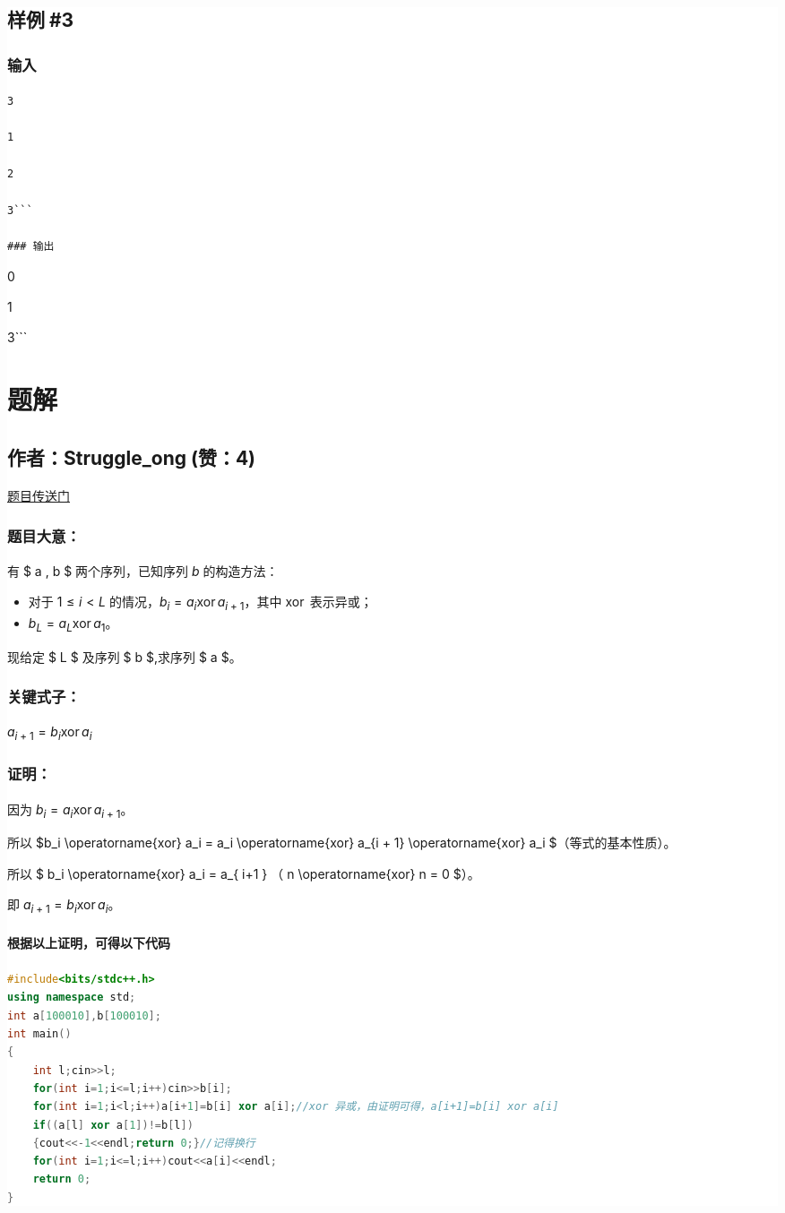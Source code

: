 ## 样例 #3

### 输入

```
3

1

2

3```

### 输出

```
0

1

3```

# 题解

## 作者：Struggle_ong (赞：4)

[题目传送门](https://www.luogu.com.cn/problem/AT871)

### 题目大意：
有 $ a $,$ b $ 两个序列，已知序列 $b$ 的构造方法：
- 对于 $1 \le i < L$ 的情况，$b_i = a_i \operatorname{xor} a_{i + 1}$，其中 $\operatorname{xor}$ 表示异或；
- $b_L = a_L \operatorname{xor} a_1$。

现给定 $ L $ 及序列 $ b $,求序列 $ a $。

### 关键式子：

$a_{ i+1 } = b_i \operatorname{xor} a_i$

### 证明：

因为 $b_i = a_i \operatorname{xor} a_{i + 1}$。

所以 $b_i \operatorname{xor} a_i = a_i \operatorname{xor} a_{i + 1} \operatorname{xor} a_i $（等式的基本性质）。

所以 $ b_i \operatorname{xor} a_i = a_{ i+1 } $（$ n \operatorname{xor} n = 0 $）。

即 $a_{ i+1 } = b_i \operatorname{xor} a_i$。

#### 根据以上证明，可得以下代码
```cpp
#include<bits/stdc++.h>
using namespace std;
int a[100010],b[100010];
int main()
{
	int l;cin>>l;
	for(int i=1;i<=l;i++)cin>>b[i];
	for(int i=1;i<l;i++)a[i+1]=b[i] xor a[i];//xor 异或，由证明可得，a[i+1]=b[i] xor a[i]
	if((a[l] xor a[1])!=b[l])					
	{cout<<-1<<endl;return 0;}//记得换行
	for(int i=1;i<=l;i++)cout<<a[i]<<endl;
	return 0;
}
```